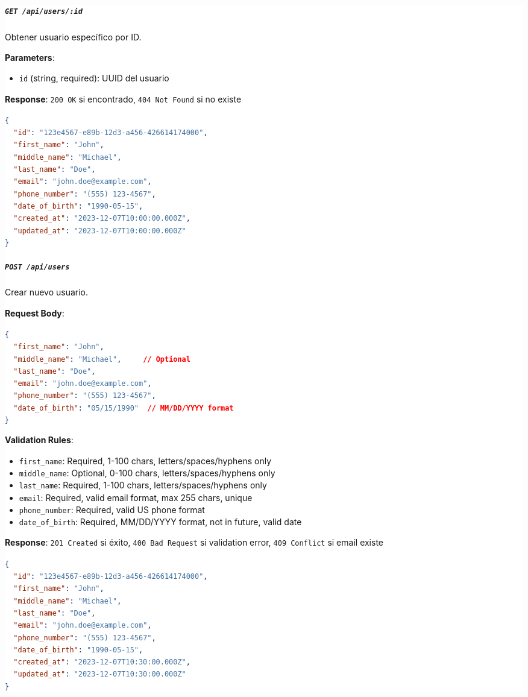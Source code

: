 ##### `GET /api/users/:id`
Obtener usuario específico por ID.

**Parameters**:
- `id` (string, required): UUID del usuario

**Response**: `200 OK` si encontrado, `404 Not Found` si no existe
```json
{
  "id": "123e4567-e89b-12d3-a456-426614174000",
  "first_name": "John",
  "middle_name": "Michael",
  "last_name": "Doe", 
  "email": "john.doe@example.com",
  "phone_number": "(555) 123-4567",
  "date_of_birth": "1990-05-15",
  "created_at": "2023-12-07T10:00:00.000Z",
  "updated_at": "2023-12-07T10:00:00.000Z"
}
```

##### `POST /api/users`
Crear nuevo usuario.

**Request Body**:
```json
{
  "first_name": "John",
  "middle_name": "Michael",     // Optional
  "last_name": "Doe",
  "email": "john.doe@example.com",
  "phone_number": "(555) 123-4567",
  "date_of_birth": "05/15/1990"  // MM/DD/YYYY format
}
```

**Validation Rules**:
- `first_name`: Required, 1-100 chars, letters/spaces/hyphens only
- `middle_name`: Optional, 0-100 chars, letters/spaces/hyphens only  
- `last_name`: Required, 1-100 chars, letters/spaces/hyphens only
- `email`: Required, valid email format, max 255 chars, unique
- `phone_number`: Required, valid US phone format
- `date_of_birth`: Required, MM/DD/YYYY format, not in future, valid date

**Response**: `201 Created` si éxito, `400 Bad Request` si validation error, `409 Conflict` si email existe
```json
{
  "id": "123e4567-e89b-12d3-a456-426614174000",
  "first_name": "John",
  "middle_name": "Michael",
  "last_name": "Doe",
  "email": "john.doe@example.com", 
  "phone_number": "(555) 123-4567",
  "date_of_birth": "1990-05-15",
  "created_at": "2023-12-07T10:30:00.000Z",
  "updated_at": "2023-12-07T10:30:00.000Z"
}
```
